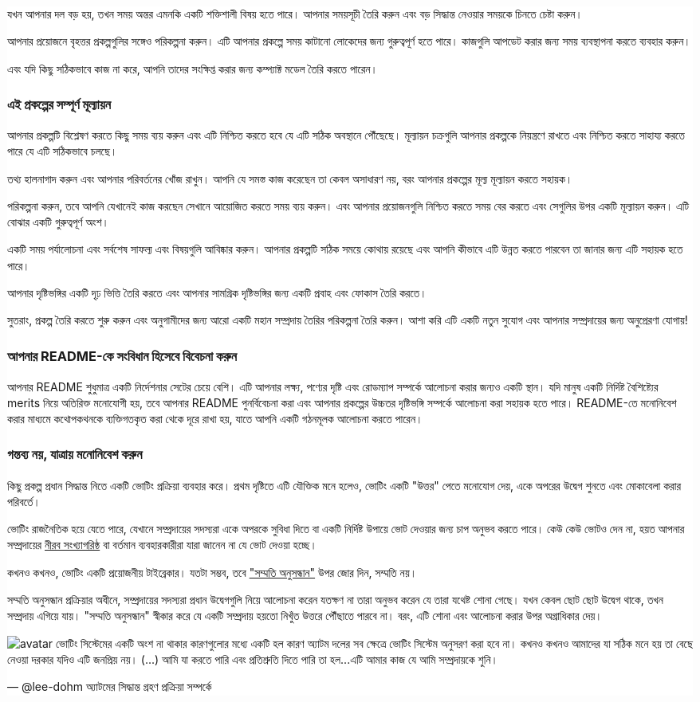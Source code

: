 যখন আপনার দল বড় হয়, তখন সময় অন্তর এমনকি একটি শক্তিশালী বিষয় হতে পারে। আপনার সময়সূচী তৈরি করুন এবং বড় সিদ্ধান্ত নেওয়ার সময়কে চিনতে চেষ্টা করুন।

আপনার প্রয়োজনে বৃহত্তর প্রকল্পগুলির সঙ্গেও পরিকল্পনা করুন। এটি আপনার প্রকল্পে সময় কাটানো লোকেদের জন্য গুরুত্বপূর্ণ হতে পারে। কাজগুলি আপডেট করার জন্য সময় ব্যবস্থাপনা করতে ব্যবহার করুন।

এবং যদি কিছু সঠিকভাবে কাজ না করে, আপনি তাদের সংক্ষিপ্ত করার জন্য কম্প্যাক্ট মডেল তৈরি করতে পারেন।

### এই প্রকল্পের সম্পূর্ণ মূল্যায়ন

আপনার প্রকল্পটি বিশ্লেষণ করতে কিছু সময় ব্যয় করুন এবং এটি নিশ্চিত করতে হবে যে এটি সঠিক অবস্থানে পৌঁছেছে। মূল্যায়ন চক্রগুলি আপনার প্রকল্পকে নিয়ন্ত্রণে রাখতে এবং নিশ্চিত করতে সাহায্য করতে পারে যে এটি সঠিকভাবে চলছে।

তথ্য হালনাগাদ করুন এবং আপনার পরিবর্তনের খোঁজ রাখুন। আপনি যে সমস্ত কাজ করেছেন তা কেবল অসাধারণ নয়, বরং আপনার প্রকল্পের মূল্য মূল্যায়ন করতে সহায়ক।

পরিকল্পনা করুন, তবে আপনি যেখানেই কাজ করছেন সেখানে আয়োজিত করতে সময় ব্যয় করুন। এবং আপনার প্রয়োজনগুলি নিশ্চিত করতে সময় বের করতে এবং সেগুলির উপর একটি মূল্যায়ন করুন। এটি বোঝার একটি গুরুত্বপূর্ণ অংশ।

একটি সময় পর্যালোচনা এবং সর্বশেষ সাফল্য এবং বিষয়গুলি আবিষ্কার করুন। আপনার প্রকল্পটি সঠিক সময়ে কোথায় রয়েছে এবং আপনি কীভাবে এটি উন্নত করতে পারবেন তা জানার জন্য এটি সহায়ক হতে পারে।

আপনার দৃষ্টিভঙ্গির একটি দৃঢ় ভিত্তি তৈরি করতে এবং আপনার সামগ্রিক দৃষ্টিভঙ্গির জন্য একটি প্রবাহ এবং ফোকাস তৈরি করতে।

সুতরাং, প্রকল্প তৈরি করতে শুরু করুন এবং অনুগামীদের জন্য আরো একটি মহান সম্প্রদায় তৈরির পরিকল্পনা তৈরি করুন। আশা করি এটি একটি নতুন সুযোগ এবং আপনার সম্প্রদায়ের জন্য অনুপ্রেরণা যোগায়!

### আপনার README-কে সংবিধান হিসেবে বিবেচনা করুন

আপনার README শুধুমাত্র একটি নির্দেশনার সেটের চেয়ে বেশি। এটি আপনার লক্ষ্য, পণ্যের দৃষ্টি এবং রোডম্যাপ সম্পর্কে আলোচনা করার জন্যও একটি স্থান। যদি মানুষ একটি নির্দিষ্ট বৈশিষ্ট্যের merits নিয়ে অতিরিক্ত মনোযোগী হয়, তবে আপনার README পুনর্বিবেচনা করা এবং আপনার প্রকল্পের উচ্চতর দৃষ্টিভঙ্গি সম্পর্কে আলোচনা করা সহায়ক হতে পারে। README-তে মনোনিবেশ করার মাধ্যমে কথোপকথনকে ব্যক্তিগতকৃত করা থেকে দূরে রাখা হয়, যাতে আপনি একটি গঠনমূলক আলোচনা করতে পারেন।

### গন্তব্য নয়, যাত্রায় মনোনিবেশ করুন

কিছু প্রকল্প প্রধান সিদ্ধান্ত নিতে একটি ভোটিং প্রক্রিয়া ব্যবহার করে। প্রথম দৃষ্টিতে এটি যৌক্তিক মনে হলেও, ভোটিং একটি "উত্তর" পেতে মনোযোগ দেয়, একে অপরের উদ্বেগ শুনতে এবং মোকাবেলা করার পরিবর্তে।

ভোটিং রাজনৈতিক হয়ে যেতে পারে, যেখানে সম্প্রদায়ের সদস্যরা একে অপরকে সুবিধা দিতে বা একটি নির্দিষ্ট উপায়ে ভোট দেওয়ার জন্য চাপ অনুভব করতে পারে। কেউ কেউ ভোটও দেন না, হয়ত আপনার সম্প্রদায়ের [নীরব সংখ্যাগরিষ্ঠ](https://ben.balter.com/2016/03/08/optimizing-for-power-users-and-edge-cases/#the-silent-majority-of-users) বা বর্তমান ব্যবহারকারীরা যারা জানেন না যে ভোট দেওয়া হচ্ছে।

কখনও কখনও, ভোটিং একটি প্রয়োজনীয় টাইব্রেকার। যতটা সম্ভব, তবে ["সম্মতি অনুসন্ধান"](https://en.wikipedia.org/wiki/Consensus-seeking_decision-making) উপর জোর দিন, সম্মতি নয়।

সম্মতি অনুসন্ধান প্রক্রিয়ার অধীনে, সম্প্রদায়ের সদস্যরা প্রধান উদ্বেগগুলি নিয়ে আলোচনা করেন যতক্ষণ না তারা অনুভব করেন যে তারা যথেষ্ট শোনা গেছে। যখন কেবল ছোট ছোট উদ্বেগ থাকে, তখন সম্প্রদায় এগিয়ে যায়। "সম্মতি অনুসন্ধান" স্বীকার করে যে একটি সম্প্রদায় হয়তো নিখুঁত উত্তরে পৌঁছাতে পারবে না। বরং, এটি শোনা এবং আলোচনা করার উপর অগ্রাধিকার দেয়।

<aside markdown="1" class="pquote">
  <img src="https://avatars.githubusercontent.com/lee-dohm?s=180" class="pquote-avatar" alt="avatar">
  ভোটিং সিস্টেমের একটি অংশ না থাকার কারণগুলোর মধ্যে একটি হল কারণ অ্যাটম দলের সব ক্ষেত্রে ভোটিং সিস্টেম অনুসরণ করা হবে না। কখনও কখনও আমাদের যা সঠিক মনে হয় তা বেছে নেওয়া দরকার যদিও এটি জনপ্রিয় নয়। (...) আমি যা করতে পারি এবং প্রতিশ্রুতি দিতে পারি তা হল...এটি আমার কাজ যে আমি সম্প্রদায়কে শুনি।
  <p markdown="1" class="pquote-credit">
— @lee-dohm অ্যাটমের সিদ্ধান্ত গ্রহণ প্রক্রিয়া সম্পর্কে
  </p>
</aside>
